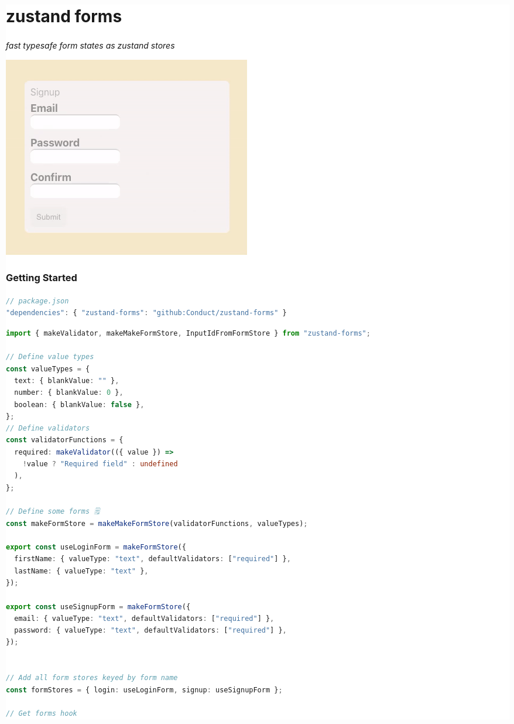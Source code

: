 
# zustand forms
*fast typesafe form states as zustand stores*

![Example](example.gif)

### Getting Started

```ts
// package.json
"dependencies": { "zustand-forms": "github:Conduct/zustand-forms" }
```

```ts
import { makeValidator, makeMakeFormStore, InputIdFromFormStore } from "zustand-forms";

// Define value types
const valueTypes = {
  text: { blankValue: "" },
  number: { blankValue: 0 },
  boolean: { blankValue: false },
};
// Define validators
const validatorFunctions = {
  required: makeValidator(({ value }) =>
    !value ? "Required field" : undefined
  ),
};

// Define some forms 🗒
const makeFormStore = makeMakeFormStore(validatorFunctions, valueTypes);

export const useLoginForm = makeFormStore({
  firstName: { valueType: "text", defaultValidators: ["required"] },
  lastName: { valueType: "text" },
});

export const useSignupForm = makeFormStore({
  email: { valueType: "text", defaultValidators: ["required"] },
  password: { valueType: "text", defaultValidators: ["required"] },
});


// Add all form stores keyed by form name
const formStores = { login: useLoginForm, signup: useSignupForm };

// Get forms hook
```